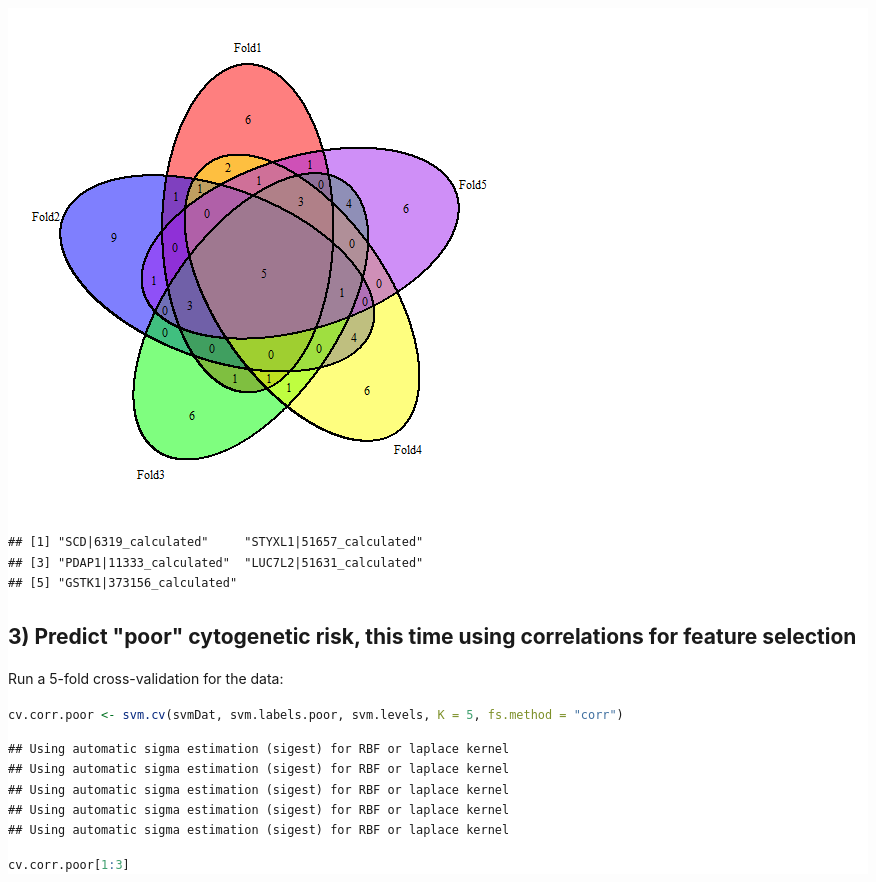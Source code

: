 ![plot of chunk unnamed-chunk-8](figure/unnamed-chunk-8.png) 

```
## [1] "SCD|6319_calculated"     "STYXL1|51657_calculated"
## [3] "PDAP1|11333_calculated"  "LUC7L2|51631_calculated"
## [5] "GSTK1|373156_calculated"
```



## 3) Predict "poor" cytogenetic risk, this time using correlations for feature selection

Run a 5-fold cross-validation for the data:

```r
cv.corr.poor <- svm.cv(svmDat, svm.labels.poor, svm.levels, K = 5, fs.method = "corr")
```

```
## Using automatic sigma estimation (sigest) for RBF or laplace kernel 
## Using automatic sigma estimation (sigest) for RBF or laplace kernel 
## Using automatic sigma estimation (sigest) for RBF or laplace kernel 
## Using automatic sigma estimation (sigest) for RBF or laplace kernel 
## Using automatic sigma estimation (sigest) for RBF or laplace kernel
```

```r
cv.corr.poor[1:3]
```
